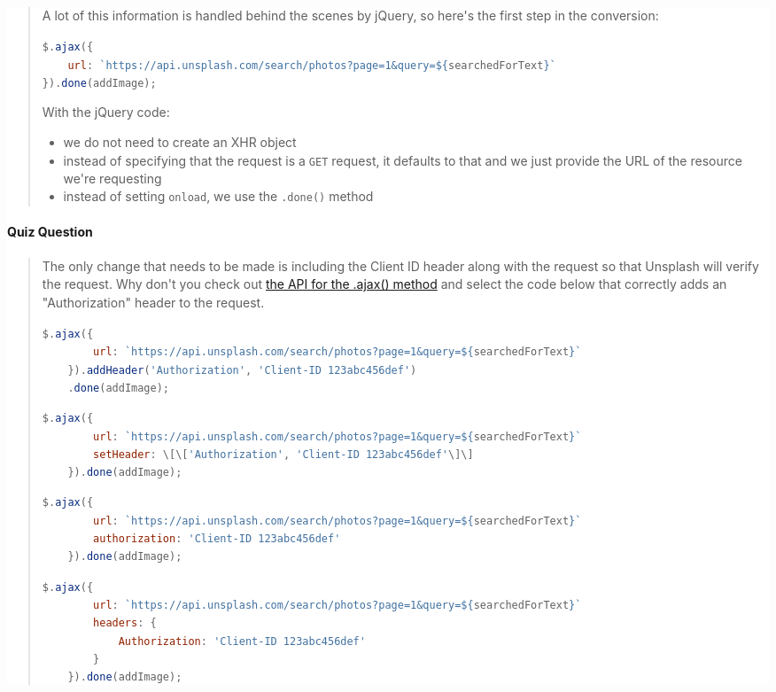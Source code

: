 > A lot of this information is handled behind the scenes by jQuery, so here's the first step in the conversion:
>
> ```js
> $.ajax({
>     url: `https://api.unsplash.com/search/photos?page=1&query=${searchedForText}`
> }).done(addImage);
>
> ```
>
> With the jQuery code:
>
> - we do not need to create an XHR object
> - instead of specifying that the request is a `GET` request, it defaults to that and we just provide the URL of the resource we're requesting
> - instead of setting `onload`, we use the `.done()` method

#### Quiz Question

> The only change that needs to be made is including the Client ID header along with the request so that Unsplash will verify the request. Why don't you check out [the API for the .ajax() method](http://api.jquery.com/jQuery.ajax/) and select the code below that correctly adds an "Authorization" header to the request.
>
> ```js
> $.ajax({
>         url: `https://api.unsplash.com/search/photos?page=1&query=${searchedForText}`
>     }).addHeader('Authorization', 'Client-ID 123abc456def')
>     .done(addImage);
> ```
>
> ```js
> $.ajax({
>         url: `https://api.unsplash.com/search/photos?page=1&query=${searchedForText}`
>         setHeader: \[\['Authorization', 'Client-ID 123abc456def'\]\]
>     }).done(addImage);
> ```
>
> ```js
> $.ajax({
>         url: `https://api.unsplash.com/search/photos?page=1&query=${searchedForText}`
>         authorization: 'Client-ID 123abc456def'
>     }).done(addImage);
> ```
>
> ```js
> $.ajax({
>         url: `https://api.unsplash.com/search/photos?page=1&query=${searchedForText}`
>         headers: {
>             Authorization: 'Client-ID 123abc456def'
>         }
>     }).done(addImage);
> ```
>
